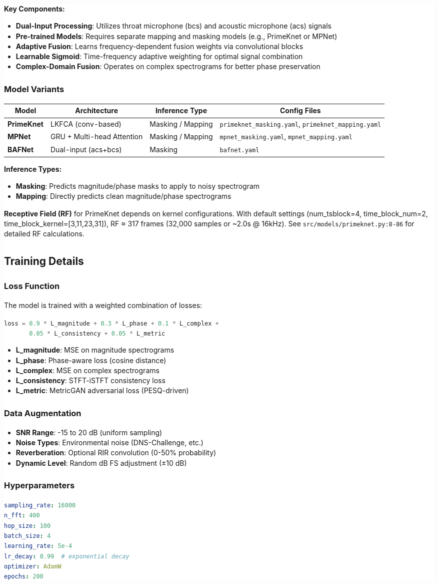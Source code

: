 **Key Components:**
- **Dual-Input Processing**: Utilizes throat microphone (bcs) and acoustic microphone (acs) signals
- **Pre-trained Models**: Requires separate mapping and masking models (e.g., PrimeKnet or MPNet)
- **Adaptive Fusion**: Learns frequency-dependent fusion weights via convolutional blocks
- **Learnable Sigmoid**: Time-frequency adaptive weighting for optimal signal combination
- **Complex-Domain Fusion**: Operates on complex spectrograms for better phase preservation

### Model Variants

| Model | Architecture | Inference Type | Config Files |
|-------|-------------|----------------|--------------|
| **PrimeKnet** | LKFCA (conv-based) | Masking / Mapping | `primeknet_masking.yaml`, `primeknet_mapping.yaml` |
| **MPNet** | GRU + Multi-head Attention | Masking / Mapping | `mpnet_masking.yaml`, `mpnet_mapping.yaml` |
| **BAFNet** | Dual-input (acs+bcs) | Masking | `bafnet.yaml` |

**Inference Types:**
- **Masking**: Predicts magnitude/phase masks to apply to noisy spectrogram
- **Mapping**: Directly predicts clean magnitude/phase spectrograms

**Receptive Field (RF)** for PrimeKnet depends on kernel configurations. With default settings (num_tsblock=4, time_block_num=2, time_block_kernel=[3,11,23,31]), RF ≈ 317 frames (32,000 samples or ~2.0s @ 16kHz). See `src/models/primeknet.py:8-86` for detailed RF calculations.

## Training Details

### Loss Function

The model is trained with a weighted combination of losses:

```python
loss = 0.9 * L_magnitude + 0.3 * L_phase + 0.1 * L_complex +
       0.05 * L_consistency + 0.05 * L_metric
```

- **L_magnitude**: MSE on magnitude spectrograms
- **L_phase**: Phase-aware loss (cosine distance)
- **L_complex**: MSE on complex spectrograms
- **L_consistency**: STFT-iSTFT consistency loss
- **L_metric**: MetricGAN adversarial loss (PESQ-driven)

### Data Augmentation

- **SNR Range**: -15 to 20 dB (uniform sampling)
- **Noise Types**: Environmental noise (DNS-Challenge, etc.)
- **Reverberation**: Optional RIR convolution (0-50% probability)
- **Dynamic Level**: Random dB FS adjustment (±10 dB)

### Hyperparameters

```yaml
sampling_rate: 16000
n_fft: 400
hop_size: 100
batch_size: 4
learning_rate: 5e-4
lr_decay: 0.99  # exponential decay
optimizer: AdamW
epochs: 200
```

